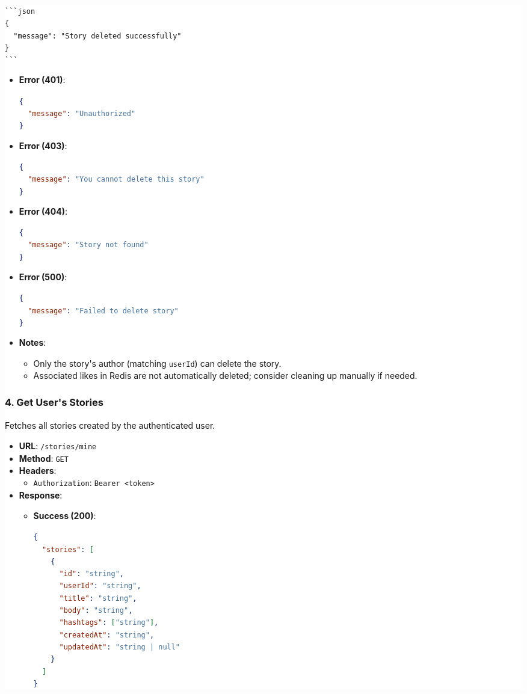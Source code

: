     ```json
    {
      "message": "Story deleted successfully"
    }
    ```

  - **Error (401)**:

    ```json
    {
      "message": "Unauthorized"
    }
    ```

  - **Error (403)**:

    ```json
    {
      "message": "You cannot delete this story"
    }
    ```

  - **Error (404)**:

    ```json
    {
      "message": "Story not found"
    }
    ```

  - **Error (500)**:

    ```json
    {
      "message": "Failed to delete story"
    }
    ```
- **Notes**:
  - Only the story's author (matching `userId`) can delete the story.
  - Associated likes in Redis are not automatically deleted; consider cleaning up manually if needed.

### 4. Get User's Stories

Fetches all stories created by the authenticated user.

- **URL**: `/stories/mine`
- **Method**: `GET`
- **Headers**:
  - `Authorization`: `Bearer <token>`
- **Response**:
  - **Success (200)**:

    ```json
    {
      "stories": [
        {
          "id": "string",
          "userId": "string",
          "title": "string",
          "body": "string",
          "hashtags": ["string"],
          "createdAt": "string",
          "updatedAt": "string | null"
        }
      ]
    }
    ```
